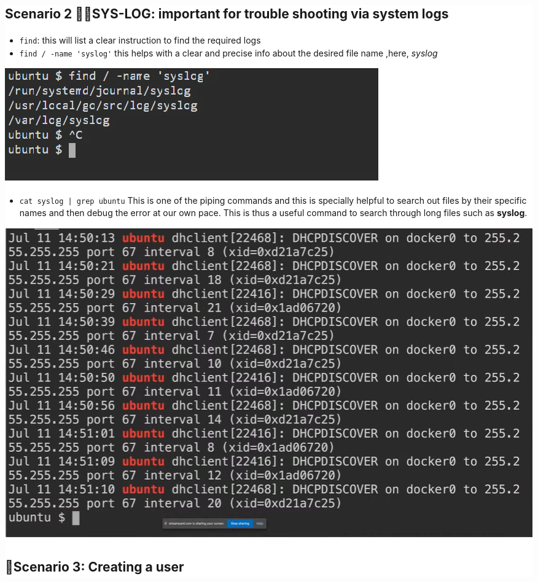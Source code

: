 ## Scenario 2 🐱‍🏍SYS-LOG: important for trouble shooting via system logs

- `find`: this will list a clear instruction to find the required logs
- `find / -name 'syslog'` this helps with a clear and precise info about the desired file name ,here, *syslog*

![Untitled](Kubesimplify%20Linux%20and%20Docker%20Fundamentals%20095f668c0f3a4cf6a415fce8ce88751e/Untitled%207.png)

- `cat syslog | grep ubuntu` This is one of the piping commands and this is specially helpful to search out files by their specific names and then debug the error at our own pace. This is thus a useful command to search through long files such as **syslog**.

![Untitled](Kubesimplify%20Linux%20and%20Docker%20Fundamentals%20095f668c0f3a4cf6a415fce8ce88751e/Untitled%208.png)

## 🎇Scenario 3: Creating a user
